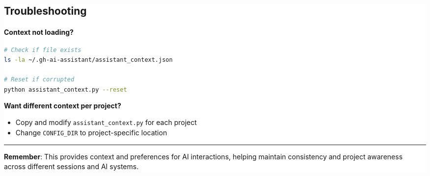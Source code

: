 ## Troubleshooting

**Context not loading?**
```bash
# Check if file exists
ls -la ~/.gh-ai-assistant/assistant_context.json

# Reset if corrupted
python assistant_context.py --reset
```

**Want different context per project?**
- Copy and modify `assistant_context.py` for each project
- Change `CONFIG_DIR` to project-specific location

---

**Remember**: This provides context and preferences for AI interactions, helping maintain consistency and project awareness across different sessions and AI systems.
